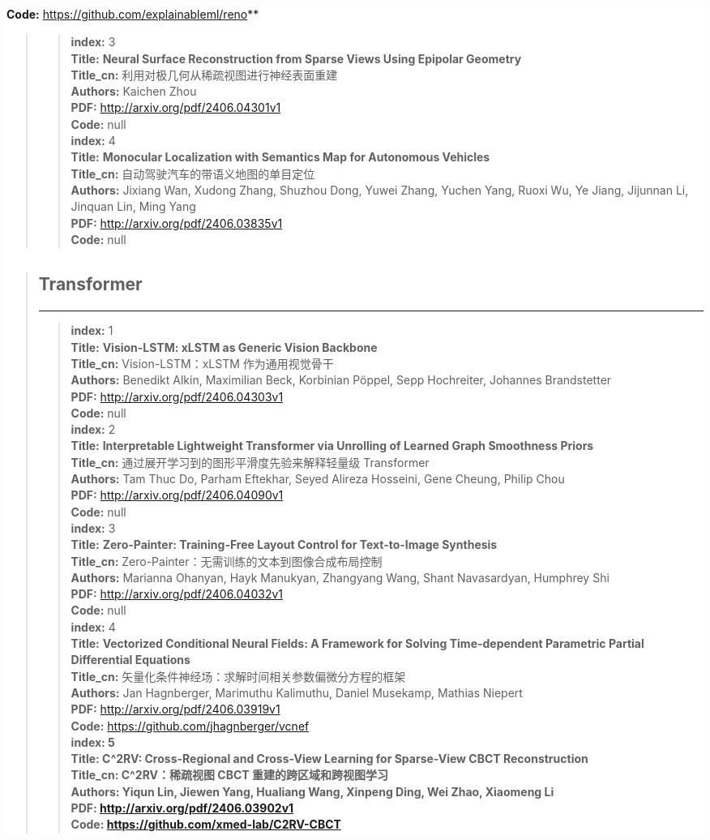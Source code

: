 **Code:** <https://github.com/explainableml/reno>**<br />
>>**index:** 3<br />
**Title:** **Neural Surface Reconstruction from Sparse Views Using Epipolar Geometry**<br />
**Title_cn:** 利用对极几何从稀疏视图进行神经表面重建<br />
**Authors:** Kaichen Zhou<br />
**PDF:** <http://arxiv.org/pdf/2406.04301v1><br />
**Code:** null<br />
>>**index:** 4<br />
**Title:** **Monocular Localization with Semantics Map for Autonomous Vehicles**<br />
**Title_cn:** 自动驾驶汽车的带语义地图的单目定位<br />
**Authors:** Jixiang Wan, Xudong Zhang, Shuzhou Dong, Yuwei Zhang, Yuchen Yang, Ruoxi Wu, Ye Jiang, Jijunnan Li, Jinquan Lin, Ming Yang<br />
**PDF:** <http://arxiv.org/pdf/2406.03835v1><br />
**Code:** null<br />

>## **Transformer**
>---
>>**index:** 1<br />
**Title:** **Vision-LSTM: xLSTM as Generic Vision Backbone**<br />
**Title_cn:** Vision-LSTM：xLSTM 作为通用视觉骨干<br />
**Authors:** Benedikt Alkin, Maximilian Beck, Korbinian Pöppel, Sepp Hochreiter, Johannes Brandstetter<br />
**PDF:** <http://arxiv.org/pdf/2406.04303v1><br />
**Code:** null<br />
>>**index:** 2<br />
**Title:** **Interpretable Lightweight Transformer via Unrolling of Learned Graph Smoothness Priors**<br />
**Title_cn:** 通过展开学习到的图形平滑度先验来解释轻量级 Transformer<br />
**Authors:** Tam Thuc Do, Parham Eftekhar, Seyed Alireza Hosseini, Gene Cheung, Philip Chou<br />
**PDF:** <http://arxiv.org/pdf/2406.04090v1><br />
**Code:** null<br />
>>**index:** 3<br />
**Title:** **Zero-Painter: Training-Free Layout Control for Text-to-Image Synthesis**<br />
**Title_cn:** Zero-Painter：无需训练的文本到图像合成布局控制<br />
**Authors:** Marianna Ohanyan, Hayk Manukyan, Zhangyang Wang, Shant Navasardyan, Humphrey Shi<br />
**PDF:** <http://arxiv.org/pdf/2406.04032v1><br />
**Code:** null<br />
>>**index:** 4<br />
**Title:** **Vectorized Conditional Neural Fields: A Framework for Solving Time-dependent Parametric Partial Differential Equations**<br />
**Title_cn:** 矢量化条件神经场：求解时间相关参数偏微分方程的框架<br />
**Authors:** Jan Hagnberger, Marimuthu Kalimuthu, Daniel Musekamp, Mathias Niepert<br />
**PDF:** <http://arxiv.org/pdf/2406.03919v1><br />
**Code:** <https://github.com/jhagnberger/vcnef>**<br />
>>**index:** 5<br />
**Title:** **C^2RV: Cross-Regional and Cross-View Learning for Sparse-View CBCT Reconstruction**<br />
**Title_cn:** C^2RV：稀疏视图 CBCT 重建的跨区域和跨视图学习<br />
**Authors:** Yiqun Lin, Jiewen Yang, Hualiang Wang, Xinpeng Ding, Wei Zhao, Xiaomeng Li<br />
**PDF:** <http://arxiv.org/pdf/2406.03902v1><br />
**Code:** <https://github.com/xmed-lab/C2RV-CBCT>**<br />
